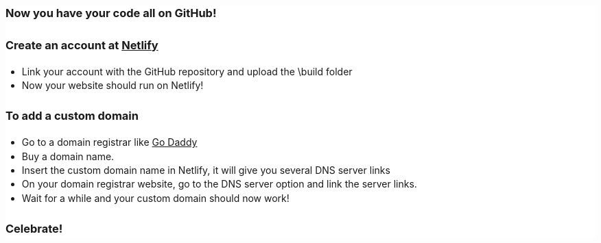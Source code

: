 ### Now you have your code all on GitHub!

### Create an account at [Netlify](https://www.netlify.com/)

  - Link your account with the GitHub repository and upload the \build folder
  - Now your website should run on Netlify!
  
### To add a custom domain

  - Go to a domain registrar like [Go Daddy](https://www.godaddy.com/)
  - Buy a domain name.
  - Insert the custom domain name in Netlify, it will give you several DNS server links
  - On your domain registrar website, go to the DNS server option and link the server links.
  - Wait for a while and your custom domain should now work!
  
### Celebrate!
